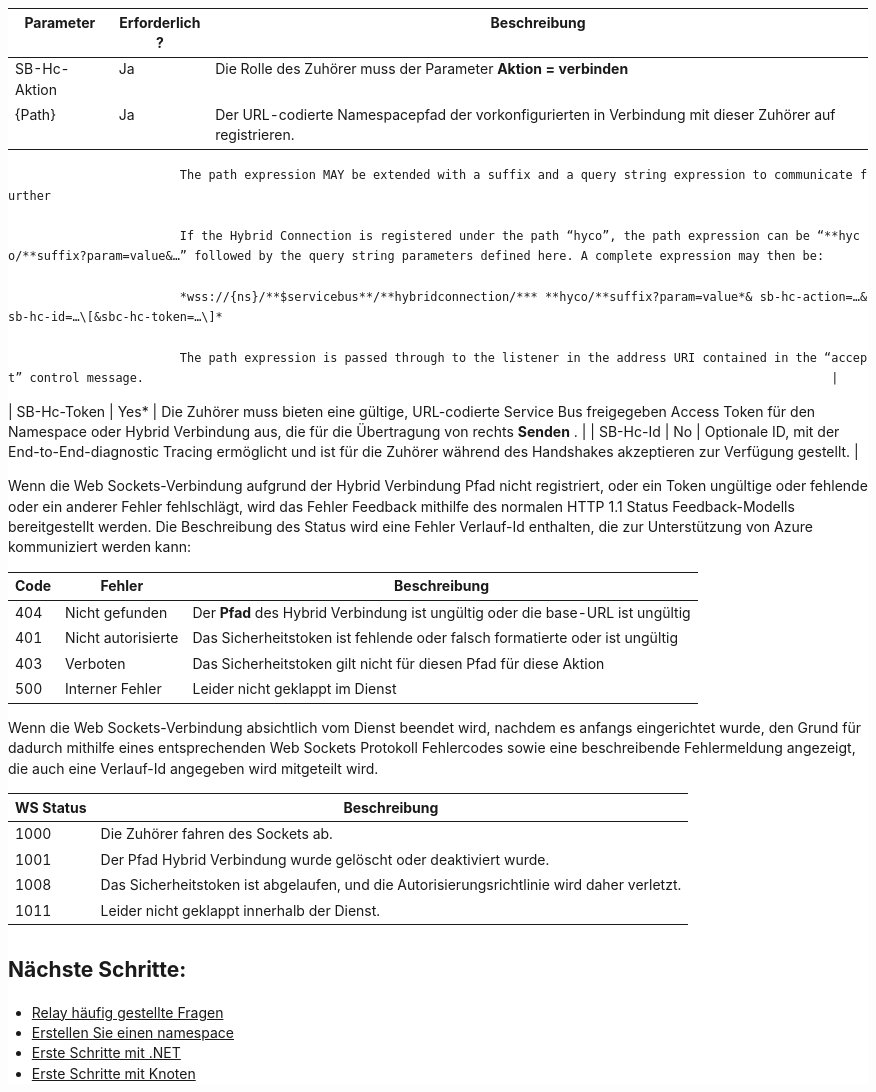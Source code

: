 | Parameter        | Erforderlich? | Beschreibung                                                                                                                                                                                                       |
|--------------|-----------|-------------------------------------------------------------------------------------------------------------------------------------------------------------------------------------------------------------------|
| SB-Hc-Aktion | Ja       | Die Rolle des Zuhörer muss der Parameter **Aktion = verbinden**                                                                                                                                                    |
| {Path}       | Ja       | Der URL-codierte Namespacepfad der vorkonfigurierten in Verbindung mit dieser Zuhörer auf registrieren.                                                                                                               
                                                                                                                                                                                                                                               
                            The path expression MAY be extended with a suffix and a query string expression to communicate further                                                                                                             
                                                                                                                                                                                                                                               
                            If the Hybrid Connection is registered under the path “hyco”, the path expression can be “**hyco/**suffix?param=value&…” followed by the query string parameters defined here. A complete expression may then be:  
                                                                                                                                                                                                                                               
                            *wss://{ns}/**$servicebus**/**hybridconnection/*** **hyco/**suffix?param=value*& sb-hc-action=…&sb-hc-id=…\[&sbc-hc-token=…\]*                                                                                     
                                                                                                                                                                                                                                               
                            The path expression is passed through to the listener in the address URI contained in the “accept” control message.                                                                                                |
| SB-Hc-Token | Yes\*     | Die Zuhörer muss bieten eine gültige, URL-codierte Service Bus freigegeben Access Token für den Namespace oder Hybrid Verbindung aus, die für die Übertragung von rechts **Senden** .                                                            | | SB-Hc-Id | No        | Optionale ID, mit der End-to-End-diagnostic Tracing ermöglicht und ist für die Zuhörer während des Handshakes akzeptieren zur Verfügung gestellt.                                                                                       |

Wenn die Web Sockets-Verbindung aufgrund der Hybrid Verbindung Pfad nicht registriert, oder ein Token ungültige oder fehlende oder ein anderer Fehler fehlschlägt, wird das Fehler Feedback mithilfe des normalen HTTP 1.1 Status Feedback-Modells bereitgestellt werden. Die Beschreibung des Status wird eine Fehler Verlauf-Id enthalten, die zur Unterstützung von Azure kommuniziert werden kann:

| Code | Fehler          | Beschreibung                                                            |
|------|----------------|------------------------------------------------------------------------|
| 404  | Nicht gefunden      | Der **Pfad** des Hybrid Verbindung ist ungültig oder die base-URL ist ungültig |
| 401  | Nicht autorisierte   | Das Sicherheitstoken ist fehlende oder falsch formatierte oder ist ungültig                  |
| 403  | Verboten      | Das Sicherheitstoken gilt nicht für diesen Pfad für diese Aktion          |
| 500  | Interner Fehler | Leider nicht geklappt im Dienst                                    |

Wenn die Web Sockets-Verbindung absichtlich vom Dienst beendet wird, nachdem es anfangs eingerichtet wurde, den Grund für dadurch mithilfe eines entsprechenden Web Sockets Protokoll Fehlercodes sowie eine beschreibende Fehlermeldung angezeigt, die auch eine Verlauf-Id angegeben wird mitgeteilt wird.

| WS Status | Beschreibung                                                                        |
|-----------|------------------------------------------------------------------------------------|
| 1000      | Die Zuhörer fahren des Sockets ab.                                                 |
| 1001      | Der Pfad Hybrid Verbindung wurde gelöscht oder deaktiviert wurde.                           |
| 1008      | Das Sicherheitstoken ist abgelaufen, und die Autorisierungsrichtlinie wird daher verletzt. |
| 1011      | Leider nicht geklappt innerhalb der Dienst.                                           |

## <a name="next-steps"></a>Nächste Schritte:

- [Relay häufig gestellte Fragen](relay-faq.md)
- [Erstellen Sie einen namespace](relay-create-namespace-portal.md)
- [Erste Schritte mit .NET](relay-hybrid-connections-dotnet-get-started.md)
- [Erste Schritte mit Knoten](relay-hybrid-connections-node-get-started.md)
